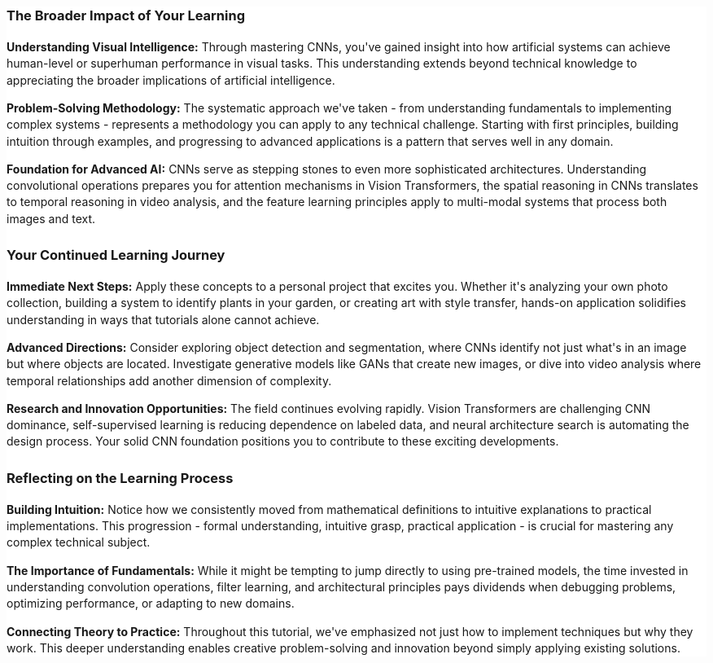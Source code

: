 ### The Broader Impact of Your Learning

**Understanding Visual Intelligence:**
Through mastering CNNs, you've gained insight into how artificial systems can achieve human-level or superhuman performance in visual tasks. This understanding extends beyond technical knowledge to appreciating the broader implications of artificial intelligence.

**Problem-Solving Methodology:**
The systematic approach we've taken - from understanding fundamentals to implementing complex systems - represents a methodology you can apply to any technical challenge. Starting with first principles, building intuition through examples, and progressing to advanced applications is a pattern that serves well in any domain.

**Foundation for Advanced AI:**
CNNs serve as stepping stones to even more sophisticated architectures. Understanding convolutional operations prepares you for attention mechanisms in Vision Transformers, the spatial reasoning in CNNs translates to temporal reasoning in video analysis, and the feature learning principles apply to multi-modal systems that process both images and text.

### Your Continued Learning Journey

**Immediate Next Steps:**
Apply these concepts to a personal project that excites you. Whether it's analyzing your own photo collection, building a system to identify plants in your garden, or creating art with style transfer, hands-on application solidifies understanding in ways that tutorials alone cannot achieve.

**Advanced Directions:**
Consider exploring object detection and segmentation, where CNNs identify not just what's in an image but where objects are located. Investigate generative models like GANs that create new images, or dive into video analysis where temporal relationships add another dimension of complexity.

**Research and Innovation Opportunities:**
The field continues evolving rapidly. Vision Transformers are challenging CNN dominance, self-supervised learning is reducing dependence on labeled data, and neural architecture search is automating the design process. Your solid CNN foundation positions you to contribute to these exciting developments.

### Reflecting on the Learning Process

**Building Intuition:**
Notice how we consistently moved from mathematical definitions to intuitive explanations to practical implementations. This progression - formal understanding, intuitive grasp, practical application - is crucial for mastering any complex technical subject.

**The Importance of Fundamentals:**
While it might be tempting to jump directly to using pre-trained models, the time invested in understanding convolution operations, filter learning, and architectural principles pays dividends when debugging problems, optimizing performance, or adapting to new domains.

**Connecting Theory to Practice:**
Throughout this tutorial, we've emphasized not just how to implement techniques but why they work. This deeper understanding enables creative problem-solving and innovation beyond simply applying existing solutions.
